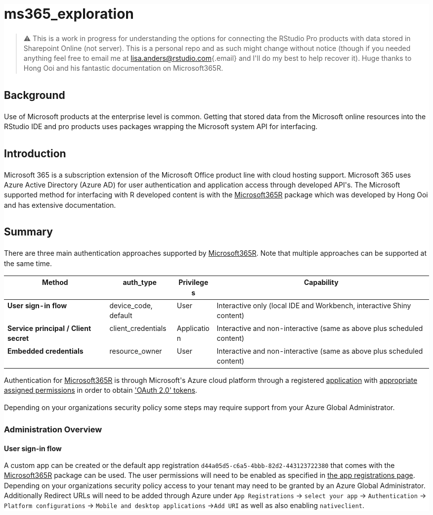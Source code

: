 # ms365_exploration

> :warning: This is a work in progress for understanding the options for connecting the RStudio Pro products with data stored in Sharepoint Online (not server). This is a personal repo and as such might change without notice (though if you needed anything feel free to email me at [lisa.anders\@rstudio.com](mailto:lisa.anders@rstudio.com){.email} and I'll do my best to help recover it). Huge thanks to Hong Ooi and his fantastic documentation on Microsoft365R.

## Background

Use of Microsoft products at the enterprise level is common. Getting that stored data from the Microsoft online resources into the RStudio IDE and pro products uses packages wrapping the Microsoft system API for interfacing.

## Introduction

Microsoft 365 is a subscription extension of the Microsoft Office product line with cloud hosting support. Microsoft 365 uses Azure Active Directory (Azure AD) for user authentication and application access through developed API's. The Microsoft supported method for interfacing with R developed content is with the [Microsoft365R](https://github.com/Azure/Microsoft365R) package which was developed by Hong Ooi and has extensive documentation.

## Summary

There are three main authentication approaches supported by [Microsoft365R](https://github.com/Azure/Microsoft365R). Note that multiple approaches can be supported at the same time.

| **Method**                            | **auth_type**        | **Privileges** | **Capability**                                                         |
|---------------------|-----------------|-----------------|-----------------|
| **User sign-in flow**                 | device_code, default | User           | Interactive only (local IDE and Workbench, interactive Shiny content)  |
| **Service principal / Client secret** | client_credentials   | Application    | Interactive and non-interactive (same as above plus scheduled content) |
| **Embedded credentials**              | resource_owner       | User           | Interactive and non-interactive (same as above plus scheduled content) |

Authentication for [Microsoft365R](https://github.com/Azure/Microsoft365R) is through Microsoft's Azure cloud platform through a registered [application](https://docs.microsoft.com/en-us/azure/active-directory/develop/app-objects-and-service-principals) with [appropriate assigned permissions](https://github.com/Azure/Microsoft365R/blob/master/inst/app_registration.md) in order to obtain ['OAuth 2.0' tokens](https://github.com/Azure/AzureAuth).

Depending on your organizations security policy some steps may require support from your Azure Global Administrator.

### Administration Overview

**User sign-in flow**

A custom app can be created or the default app registration `d44a05d5-c6a5-4bbb-82d2-443123722380` that comes with the [Microsoft365R](https://github.com/Azure/Microsoft365R) package can be used. The user permissions will need to be enabled as specified in [the app registrations page](https://github.com/Azure/Microsoft365R/blob/master/inst/app_registration.md). Depending on your organizations security policy access to your tenant may need to be granted by an Azure Global Administrator. Additionally Redirect URLs will need to be added through Azure under `App Registrations` -\> `select your app` -\> `Authentication` -\> `Platform configurations` -\> `Mobile and desktop applications` -\>`Add URI` as well as also enabling `nativeclient`.
